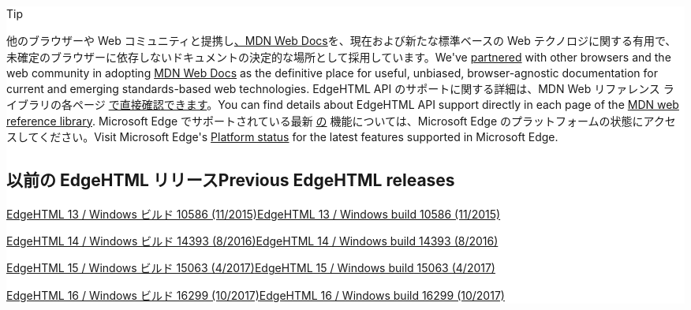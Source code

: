 <iframe height='580' scrolling='no' title='<span data-ttu-id="41544-183">EdgeHTML 17 の新しい API</span><span class="sxs-lookup"><span data-stu-id="41544-183">New APIs in EdgeHTML 17</span></span>' src='//codepen.io/MSEdgeDev/embed/pLxgdj/?height=608&theme-id=23401&default-tab=result&embed-version=2' frameborder='no' allowtransparency='true' allowfullscreen='true' style='width: 100%;'><span data-ttu-id="41544-184">CodePen の <a href='https://codepen.io/MSEdgeDev/pen/pLxgdj/'> EdgeHTML 17 by MSEdgeDev ( @MSEdgeDev ) の Pen New API を </a> <a href='https://codepen.io/MSEdgeDev'> </a> <a href='https://codepen.io'> 参照してください </a> 。</span><span class="sxs-lookup"><span data-stu-id="41544-184">See the Pen <a href='https://codepen.io/MSEdgeDev/pen/pLxgdj/'>New APIs in EdgeHTML 17</a> by MSEdgeDev (<a href='https://codepen.io/MSEdgeDev'>@MSEdgeDev</a>) on <a href='https://codepen.io'>CodePen</a>.</span></span></iframe>  

> [!TIP]
> <span data-ttu-id="41544-185">他のブラウザー[](https://blogs.windows.com/msedgedev/2017/10/18)や Web コミュニティと提携し[、MDN Web Docs](https://developer.mozilla.org)を、現在および新たな標準ベースの Web テクノロジに関する有用で、未確定のブラウザーに依存しないドキュメントの決定的な場所として採用しています。</span><span class="sxs-lookup"><span data-stu-id="41544-185">We've [partnered](https://blogs.windows.com/msedgedev/2017/10/18) with other browsers and the web community in adopting [MDN Web Docs](https://developer.mozilla.org) as the definitive place for useful, unbiased, browser-agnostic documentation for current and emerging standards-based web technologies.</span></span>  <span data-ttu-id="41544-186">EdgeHTML API のサポートに関する詳細は、MDN Web リファレンス ライブラリの各ページ [で直接確認できます](https://developer.mozilla.org/docs/Web)。</span><span class="sxs-lookup"><span data-stu-id="41544-186">You can find details about EdgeHTML API support directly in each page of the [MDN web reference library](https://developer.mozilla.org/docs/Web).</span></span>  <span data-ttu-id="41544-187">Microsoft Edge でサポートされている最新 [の](https://developer.microsoft.com/microsoft-edge/status) 機能については、Microsoft Edge のプラットフォームの状態にアクセスしてください。</span><span class="sxs-lookup"><span data-stu-id="41544-187">Visit Microsoft Edge's [Platform status](https://developer.microsoft.com/microsoft-edge/status) for the latest features supported in Microsoft Edge.</span></span>  

## <span data-ttu-id="41544-188">以前の EdgeHTML リリース</span><span class="sxs-lookup"><span data-stu-id="41544-188">Previous EdgeHTML releases</span></span>  

[<span data-ttu-id="41544-189">EdgeHTML 13 / Windows ビルド 10586 (11/2015)</span><span class="sxs-lookup"><span data-stu-id="41544-189">EdgeHTML 13 / Windows build 10586 (11/2015)</span></span>](https://aka.ms/devguide_edgehtml_13)  

[<span data-ttu-id="41544-190">EdgeHTML 14 / Windows ビルド 14393 (8/2016)</span><span class="sxs-lookup"><span data-stu-id="41544-190">EdgeHTML 14 / Windows build 14393 (8/2016)</span></span>](https://aka.ms/devguide_edgehtml_14)  

[<span data-ttu-id="41544-191">EdgeHTML 15 / Windows ビルド 15063 (4/2017)</span><span class="sxs-lookup"><span data-stu-id="41544-191">EdgeHTML 15 / Windows build 15063 (4/2017)</span></span>](https://aka.ms/devguide_edgehtml_15)  

[<span data-ttu-id="41544-192">EdgeHTML 16 / Windows ビルド 16299 (10/2017)</span><span class="sxs-lookup"><span data-stu-id="41544-192">EdgeHTML 16 / Windows build 16299 (10/2017)</span></span>](https://aka.ms/devguide_edgehtml_16)  
